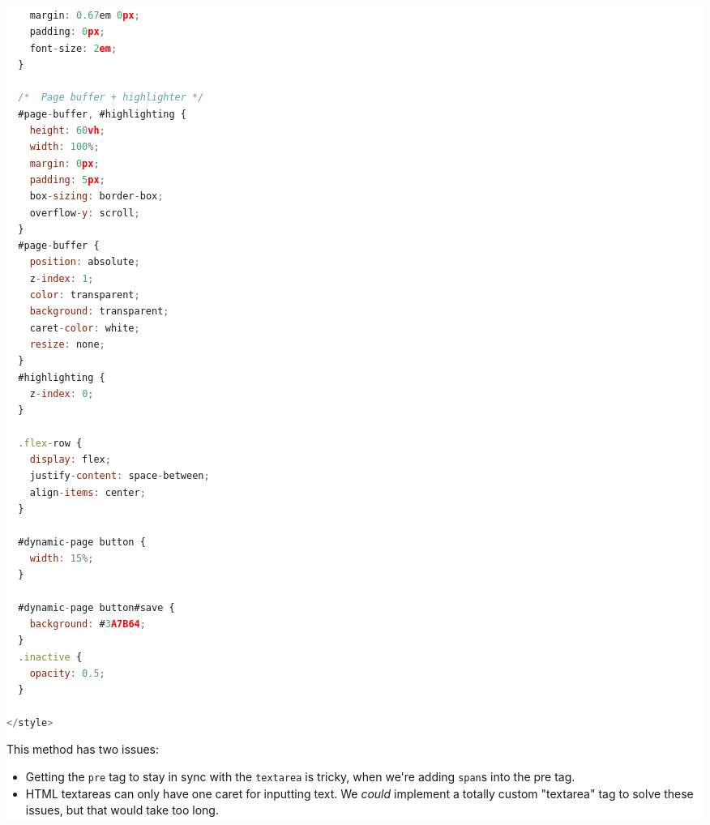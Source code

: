 ```javascript
    margin: 0.67em 0px;
    padding: 0px;
    font-size: 2em;
  }
  
  /*  Page buffer + highlighter */
  #page-buffer, #highlighting {
    height: 60vh;
    width: 100%;
    margin: 0px;
    padding: 5px;
    box-sizing: border-box;
    overflow-y: scroll;
  }
  #page-buffer {
    position: absolute;
    z-index: 1;
    color: transparent;
    background: transparent;
    caret-color: white;
    resize: none;
  }
  #highlighting {
    z-index: 0;
  }

  .flex-row {
    display: flex;
    justify-content: space-between;
    align-items: center;
  }

  #dynamic-page button {
    width: 15%;
  }

  #dynamic-page button#save {
    background: #3A7B64;
  }
  .inactive {
    opacity: 0.5;
  }

</style>
```

This method has two issues:
 - Getting the `pre` tag to stay in sync with the `textarea` is tricky, when we're adding `span`s into the pre tag.
 - HTML textareas can only have one caret for inputting text.
We *could* implement a totally custom "textarea" tag to solve these issues, but that would take too long.
